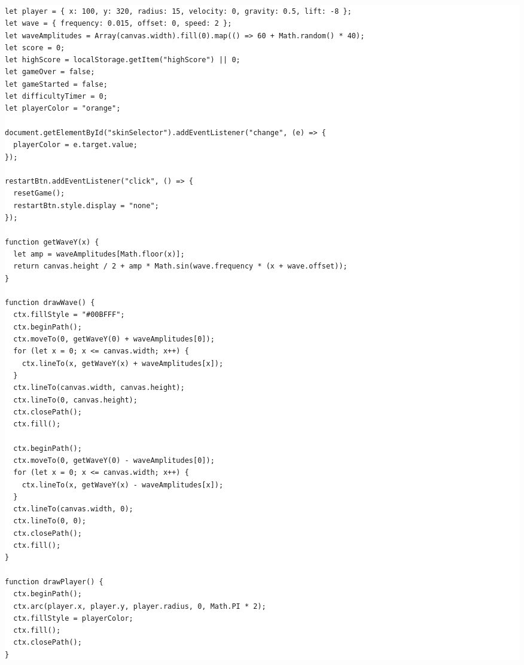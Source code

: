     let player = { x: 100, y: 320, radius: 15, velocity: 0, gravity: 0.5, lift: -8 };
    let wave = { frequency: 0.015, offset: 0, speed: 2 };
    let waveAmplitudes = Array(canvas.width).fill(0).map(() => 60 + Math.random() * 40);
    let score = 0;
    let highScore = localStorage.getItem("highScore") || 0;
    let gameOver = false;
    let gameStarted = false;
    let difficultyTimer = 0;
    let playerColor = "orange";

    document.getElementById("skinSelector").addEventListener("change", (e) => {
      playerColor = e.target.value;
    });

    restartBtn.addEventListener("click", () => {
      resetGame();
      restartBtn.style.display = "none";
    });

    function getWaveY(x) {
      let amp = waveAmplitudes[Math.floor(x)];
      return canvas.height / 2 + amp * Math.sin(wave.frequency * (x + wave.offset));
    }

    function drawWave() {
      ctx.fillStyle = "#00BFFF";
      ctx.beginPath();
      ctx.moveTo(0, getWaveY(0) + waveAmplitudes[0]);
      for (let x = 0; x <= canvas.width; x++) {
        ctx.lineTo(x, getWaveY(x) + waveAmplitudes[x]);
      }
      ctx.lineTo(canvas.width, canvas.height);
      ctx.lineTo(0, canvas.height);
      ctx.closePath();
      ctx.fill();

      ctx.beginPath();
      ctx.moveTo(0, getWaveY(0) - waveAmplitudes[0]);
      for (let x = 0; x <= canvas.width; x++) {
        ctx.lineTo(x, getWaveY(x) - waveAmplitudes[x]);
      }
      ctx.lineTo(canvas.width, 0);
      ctx.lineTo(0, 0);
      ctx.closePath();
      ctx.fill();
    }

    function drawPlayer() {
      ctx.beginPath();
      ctx.arc(player.x, player.y, player.radius, 0, Math.PI * 2);
      ctx.fillStyle = playerColor;
      ctx.fill();
      ctx.closePath();
    }
